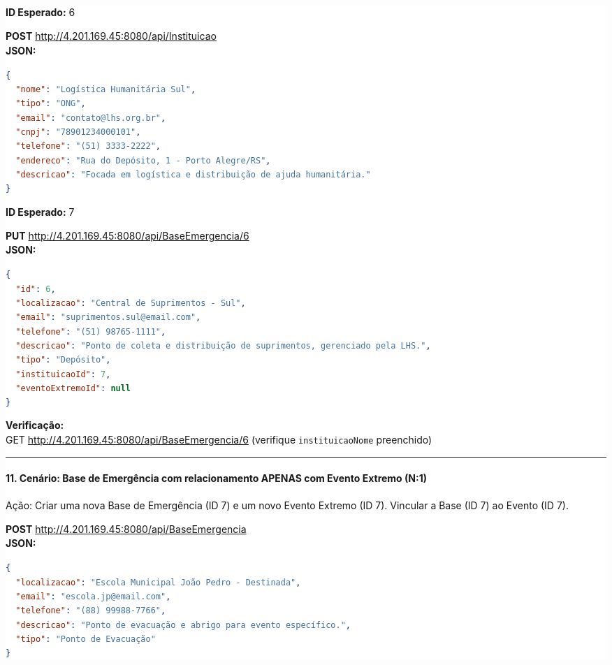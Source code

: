 **ID Esperado:** 6  

**POST** http://4.201.169.45:8080/api/Instituicao  
**JSON:**
```json
{
  "nome": "Logística Humanitária Sul",
  "tipo": "ONG",
  "email": "contato@lhs.org.br",
  "cnpj": "78901234000101",
  "telefone": "(51) 3333-2222",
  "endereco": "Rua do Depósito, 1 - Porto Alegre/RS",
  "descricao": "Focada em logística e distribuição de ajuda humanitária."
}
```

**ID Esperado:** 7  

**PUT** http://4.201.169.45:8080/api/BaseEmergencia/6  
**JSON:**
```json
{
  "id": 6,
  "localizacao": "Central de Suprimentos - Sul",
  "email": "suprimentos.sul@email.com",
  "telefone": "(51) 98765-1111",
  "descricao": "Ponto de coleta e distribuição de suprimentos, gerenciado pela LHS.",
  "tipo": "Depósito",
  "instituicaoId": 7,
  "eventoExtremoId": null
}
```

**Verificação:**  
GET http://4.201.169.45:8080/api/BaseEmergencia/6 (verifique `instituicaoNome` preenchido)

---

#### **11. Cenário: Base de Emergência com relacionamento APENAS com Evento Extremo (N:1)**

Ação: Criar uma nova Base de Emergência (ID 7) e um novo Evento Extremo (ID 7). Vincular a Base (ID 7) ao Evento (ID 7).

**POST** http://4.201.169.45:8080/api/BaseEmergencia  
**JSON:**
```json
{
  "localizacao": "Escola Municipal João Pedro - Destinada",
  "email": "escola.jp@email.com",
  "telefone": "(88) 99988-7766",
  "descricao": "Ponto de evacuação e abrigo para evento específico.",
  "tipo": "Ponto de Evacuação"
}
```

